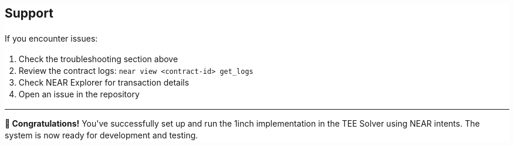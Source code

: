 ## Support

If you encounter issues:

1. Check the troubleshooting section above
2. Review the contract logs: `near view <contract-id> get_logs`
3. Check NEAR Explorer for transaction details
4. Open an issue in the repository

---

**🎉 Congratulations!** You've successfully set up and run the 1inch implementation in the TEE Solver using NEAR intents. The system is now ready for development and testing. 